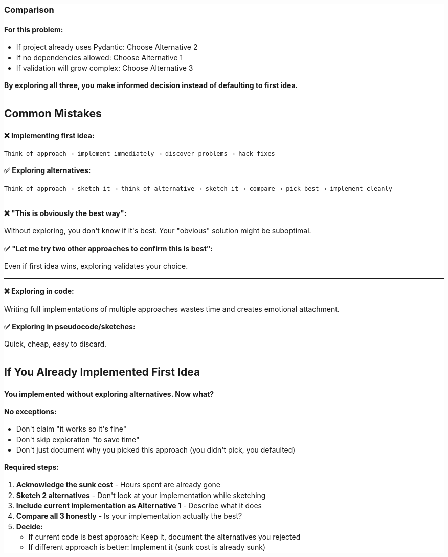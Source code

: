 ### Comparison

**For this problem:**

- If project already uses Pydantic: Choose Alternative 2
- If no dependencies allowed: Choose Alternative 1
- If validation will grow complex: Choose Alternative 3

**By exploring all three, you make informed decision instead of defaulting to first idea.**

## Common Mistakes

**❌ Implementing first idea:**

```
Think of approach → implement immediately → discover problems → hack fixes
```

**✅ Exploring alternatives:**

```
Think of approach → sketch it → think of alternative → sketch it → compare → pick best → implement cleanly
```

---

**❌ "This is obviously the best way":**

Without exploring, you don't know if it's best. Your "obvious" solution might be suboptimal.

**✅ "Let me try two other approaches to confirm this is best":**

Even if first idea wins, exploring validates your choice.

---

**❌ Exploring in code:**

Writing full implementations of multiple approaches wastes time and creates emotional attachment.

**✅ Exploring in pseudocode/sketches:**

Quick, cheap, easy to discard.

## If You Already Implemented First Idea

**You implemented without exploring alternatives. Now what?**

**No exceptions:**

- Don't claim "it works so it's fine"
- Don't skip exploration "to save time"
- Don't just document why you picked this approach (you didn't pick, you defaulted)

**Required steps:**

1. **Acknowledge the sunk cost** - Hours spent are already gone
2. **Sketch 2 alternatives** - Don't look at your implementation while sketching
3. **Include current implementation as Alternative 1** - Describe what it does
4. **Compare all 3 honestly** - Is your implementation actually the best?
5. **Decide:**
   - If current code is best approach: Keep it, document the alternatives you rejected
   - If different approach is better: Implement it (sunk cost is already sunk)
